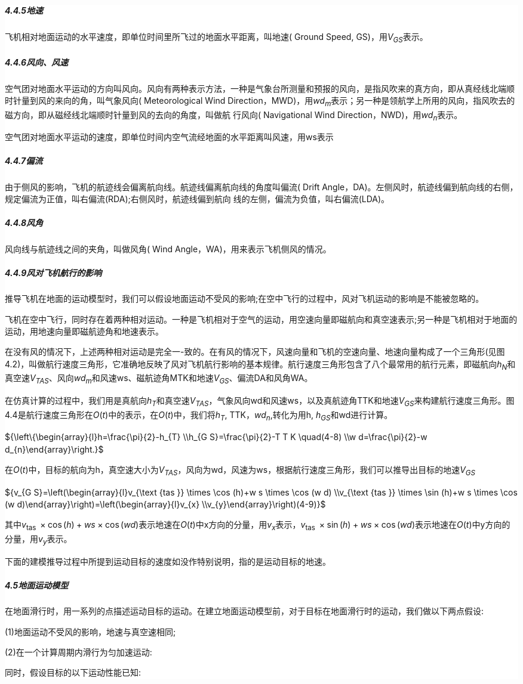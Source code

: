 ##### 4.4.5地速

飞机相对地面运动的水平速度，即单位时间里所飞过的地面水平距离，叫地速( Ground Speed, GS)，用$V_{GS}$表示。

##### 4.4.6风向、风速

空气团对地面水平运动的方向叫风向。风向有两种表示方法，一种是气象台所测量和预报的风向，是指风吹来的真方向，即从真经线北端顺时针量到风的来向的角，叫气象风向( Meteorological Wind Direction，MWD)，用$wd_{m}$表示；另一种是领航学上所用的风向，指风吹去的磁方向，即从磁经线北端顺时针量到风的去向的角度，叫做航
行风向( Navigational Wind Direction，NWD)，用$wd_{n}$表示。

空气团对地面水平运动的速度，即单位时间内空气流经地面的水平距离叫风速，用ws表示

##### 4.4.7偏流

由于侧风的影响，飞机的航迹线会偏离航向线。航迹线偏离航向线的角度叫偏流( Drift Angle，DA)。左侧风时，航迹线偏到航向线的右侧，规定偏流为正值，叫右偏流(RDA);右侧风时，航迹线偏到航向
线的左侧，偏流为负值，叫右偏流(LDA)。

##### 4.4.8风角

风向线与航迹线之间的夹角，叫做风角( Wind Angle，WA)，用来表示飞机侧风的情况。

##### 4.4.9风对飞机航行的影响

推导飞机在地面的运动模型时，我们可以假设地面运动不受风的影响;在空中飞行的过程中，风对飞机运动的影响是不能被忽略的。

飞机在空中飞行，同时存在着两种相对运动。一种是飞机相对于空气的运动，用空速向量即磁航向和真空速表示;另一种是飞机相对于地面的运动，用地速向量即磁航迹角和地速表示。

在没有风的情况下，上述两种相对运动是完全一-致的。在有风的情况下，风速向量和飞机的空速向量、地速向量构成了一个三角形(见图4.2)，叫做航行速度三角形，它准确地反映了风对飞机航行影响的基本规律。航行速度三角形包含了八个最常用的航行元素，即磁航向$h_{N}$和真空速$V_{TAS}$、风向$wd_{m}$和风速ws、磁航迹角MTK和地速$V_{GS}$、偏流DA和风角WA。

在仿真计算的过程中，我们用是真航向$h_{T}$和真空速$V_{TAS}$，气象风向wd和风速ws，以及真航迹角TTK和地速$V_{GS}$来构建航行速度三角形。图4.4是航行速度三角形在$O(t)$中的表示，在$O(t)$中，我们将$h_{T}$, TTK，$wd_{n}$,转化为用h, $h_{GS}$和wd进行计算。

${\left\{\begin{array}{l}h=\frac{\pi}{2}-h_{T} \\h_{G S}=\frac{\pi}{2}-T T K \quad(4-8) \\w d=\frac{\pi}{2}-w d_{n}\end{array}\right.}$

在$O(t)$中，目标的航向为h，真空速大小为$V_{TAS}$，风向为wd，风速为ws，根据航行速度三角形，我们可以推导出目标的地速$V_{GS}$

${v_{G S}=\left(\begin{array}{l}v_{\text {tas }} \times \cos (h)+w s \times \cos (w d) \\v_{\text {tas }} \times \sin (h)+w s \times \cos (w d)\end{array}\right)=\left(\begin{array}{l}v_{x} \\v_{y}\end{array}\right)(4-9)}$

其中${v_{\text {tas }} \times \cos (h)+w s \times \cos (w d)}$表示地速在$O(t)$中x方向的分量，用$v_{x}$表示，${v_{\text {tas }} \times \sin (h)+w s \times \cos (w d)}$表示地速在$O(t)$中y方向的分量，用$v_{y}$表示。

下面的建模推导过程中所提到运动目标的速度如没作特别说明，指的是运动目标的地速。





##### 4.5地面运动模型

在地面滑行时，用一系列的点描述运动目标的运动。在建立地面运动模型前，对于目标在地面滑行时的运动，我们做以下两点假设:

(1)地面运动不受风的影响，地速与真空速相同;

(2)在一个计算周期内滑行为匀加速运动:

同时，假设目标的以下运动性能已知:
